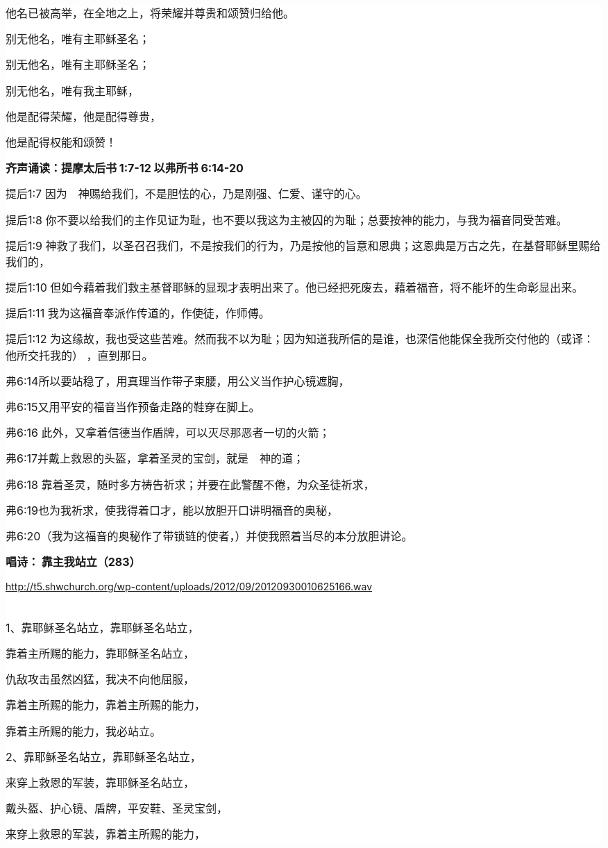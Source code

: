 <span style="font-size: 12pt;">他名已被高举，在全地之上，将荣耀并尊贵和颂赞归给他。</span>
  
<span style="font-size: 12pt;">别无他名，唯有主耶稣圣名；</span>
  
<span style="font-size: 12pt;">别无他名，唯有主耶稣圣名；</span>
  
<span style="font-size: 12pt;">别无他名，唯有我主耶稣，</span>
  
<span style="font-size: 12pt;">他是配得荣耀，他是配得尊贵，</span>
  
<span style="font-size: 12pt;">他是配得权能和颂赞！</span>

**<span style="font-size: 12pt;">齐声诵读：提摩太后书 1:7-12 以弗所书 6:14-20</span>**

<span style="font-size: 12pt;">提后1:7 因为　神赐给我们，不是胆怯的心，乃是刚强、仁爱、谨守的心。 </span>
  
<span style="font-size: 12pt;">提后1:8 你不要以给我们的主作见证为耻，也不要以我这为主被囚的为耻；总要按神的能力，与我为福音同受苦难。 　</span>
  
<span style="font-size: 12pt;">提后1:9 神救了我们，以圣召召我们，不是按我们的行为，乃是按他的旨意和恩典；这恩典是万古之先，在基督耶稣里赐给我们的， </span>
  
<span style="font-size: 12pt;">提后1:10 但如今藉着我们救主基督耶稣的显现才表明出来了。他已经把死废去，藉着福音，将不能坏的生命彰显出来。 </span>
  
<span style="font-size: 12pt;">提后1:11 我为这福音奉派作传道的，作使徒，作师傅。 </span>
  
<span style="font-size: 12pt;">提后1:12 为这缘故，我也受这些苦难。然而我不以为耻；因为知道我所信的是谁，也深信他能保全我所交付他的（或译：他所交托我的） ，直到那日。</span>

<span style="font-size: 12pt;">弗6:14所以要站稳了，用真理当作带子束腰，用公义当作护心镜遮胸， </span>
  
<span style="font-size: 12pt;">弗6:15又用平安的福音当作预备走路的鞋穿在脚上。 </span>
  
<span style="font-size: 12pt;">弗6:16 此外，又拿着信德当作盾牌，可以灭尽那恶者一切的火箭； </span>
  
<span style="font-size: 12pt;">弗6:17并戴上救恩的头盔，拿着圣灵的宝剑，就是　神的道； </span>
  
<span style="font-size: 12pt;">弗6:18 靠着圣灵，随时多方祷告祈求；并要在此警醒不倦，为众圣徒祈求， </span>
  
<span style="font-size: 12pt;">弗6:19也为我祈求，使我得着口才，能以放胆开口讲明福音的奥秘， </span>
  
<span style="font-size: 12pt;">弗6:20（我为这福音的奥秘作了带锁链的使者，）并使我照着当尽的本分放胆讲论。</span>

**<span style="font-size: 12pt;">唱诗： 靠主我站立（283）</span>**<audio class="wp-audio-shortcode" id="audio-17944-1515" preload="none" style="width: 100%;" controls="controls"><source type="audio/wav" src="http://t5.shwchurch.org/wp-content/uploads/2012/09/20120930010625166.wav?_=1515" />

<http://t5.shwchurch.org/wp-content/uploads/2012/09/20120930010625166.wav></audio> 

<span style="font-size: 12pt;"><br /> 1、靠耶稣圣名站立，靠耶稣圣名站立，</span>
  
<span style="font-size: 12pt;">靠着主所赐的能力，靠耶稣圣名站立，</span>
  
<span style="font-size: 12pt;">仇敌攻击虽然凶猛，我决不向他屈服，</span>
  
<span style="font-size: 12pt;">靠着主所赐的能力，靠着主所赐的能力，</span>
  
<span style="font-size: 12pt;">靠着主所赐的能力，我必站立。</span>

<span style="font-size: 12pt;">2、靠耶稣圣名站立，靠耶稣圣名站立，</span>
  
<span style="font-size: 12pt;">来穿上救恩的军装，靠耶稣圣名站立，</span>
  
<span style="font-size: 12pt;">戴头盔、护心镜、盾牌，平安鞋、圣灵宝剑，</span>
  
<span style="font-size: 12pt;">来穿上救恩的军装，靠着主所赐的能力，</span>
  
